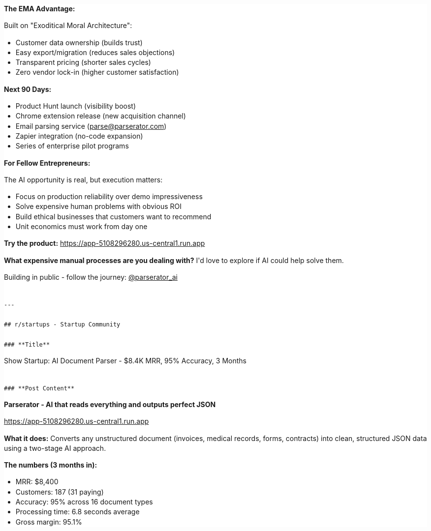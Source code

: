 **The EMA Advantage:**

Built on "Exoditical Moral Architecture":
- Customer data ownership (builds trust)
- Easy export/migration (reduces sales objections)
- Transparent pricing (shorter sales cycles)
- Zero vendor lock-in (higher customer satisfaction)

**Next 90 Days:**

- Product Hunt launch (visibility boost)
- Chrome extension release (new acquisition channel)
- Email parsing service (parse@parserator.com)
- Zapier integration (no-code expansion)
- Series of enterprise pilot programs

**For Fellow Entrepreneurs:**

The AI opportunity is real, but execution matters:
- Focus on production reliability over demo impressiveness
- Solve expensive human problems with obvious ROI
- Build ethical businesses that customers want to recommend
- Unit economics must work from day one

**Try the product:**
https://app-5108296280.us-central1.run.app

**What expensive manual processes are you dealing with?** I'd love to explore if AI could help solve them.

Building in public - follow the journey: [@parserator_ai](https://twitter.com/parserator_ai)
```

---

## r/startups - Startup Community

### **Title**
```
Show Startup: AI Document Parser - $8.4K MRR, 95% Accuracy, 3 Months
```

### **Post Content**
```
**Parserator - AI that reads everything and outputs perfect JSON**

https://app-5108296280.us-central1.run.app

**What it does:**
Converts any unstructured document (invoices, medical records, forms, contracts) into clean, structured JSON data using a two-stage AI approach.

**The numbers (3 months in):**
- MRR: $8,400
- Customers: 187 (31 paying)
- Accuracy: 95% across 16 document types
- Processing time: 6.8 seconds average
- Gross margin: 95.1%
